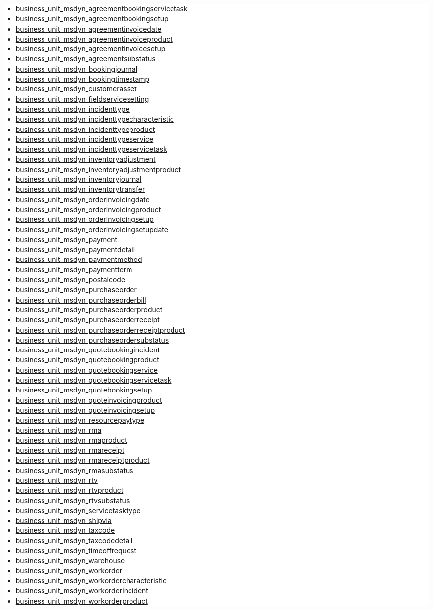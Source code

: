 - [business_unit_msdyn_agreementbookingservicetask](#BKMK_business_unit_msdyn_agreementbookingservicetask)
- [business_unit_msdyn_agreementbookingsetup](#BKMK_business_unit_msdyn_agreementbookingsetup)
- [business_unit_msdyn_agreementinvoicedate](#BKMK_business_unit_msdyn_agreementinvoicedate)
- [business_unit_msdyn_agreementinvoiceproduct](#BKMK_business_unit_msdyn_agreementinvoiceproduct)
- [business_unit_msdyn_agreementinvoicesetup](#BKMK_business_unit_msdyn_agreementinvoicesetup)
- [business_unit_msdyn_agreementsubstatus](#BKMK_business_unit_msdyn_agreementsubstatus)
- [business_unit_msdyn_bookingjournal](#BKMK_business_unit_msdyn_bookingjournal)
- [business_unit_msdyn_bookingtimestamp](#BKMK_business_unit_msdyn_bookingtimestamp)
- [business_unit_msdyn_customerasset](#BKMK_business_unit_msdyn_customerasset)
- [business_unit_msdyn_fieldservicesetting](#BKMK_business_unit_msdyn_fieldservicesetting)
- [business_unit_msdyn_incidenttype](#BKMK_business_unit_msdyn_incidenttype)
- [business_unit_msdyn_incidenttypecharacteristic](#BKMK_business_unit_msdyn_incidenttypecharacteristic)
- [business_unit_msdyn_incidenttypeproduct](#BKMK_business_unit_msdyn_incidenttypeproduct)
- [business_unit_msdyn_incidenttypeservice](#BKMK_business_unit_msdyn_incidenttypeservice)
- [business_unit_msdyn_incidenttypeservicetask](#BKMK_business_unit_msdyn_incidenttypeservicetask)
- [business_unit_msdyn_inventoryadjustment](#BKMK_business_unit_msdyn_inventoryadjustment)
- [business_unit_msdyn_inventoryadjustmentproduct](#BKMK_business_unit_msdyn_inventoryadjustmentproduct)
- [business_unit_msdyn_inventoryjournal](#BKMK_business_unit_msdyn_inventoryjournal)
- [business_unit_msdyn_inventorytransfer](#BKMK_business_unit_msdyn_inventorytransfer)
- [business_unit_msdyn_orderinvoicingdate](#BKMK_business_unit_msdyn_orderinvoicingdate)
- [business_unit_msdyn_orderinvoicingproduct](#BKMK_business_unit_msdyn_orderinvoicingproduct)
- [business_unit_msdyn_orderinvoicingsetup](#BKMK_business_unit_msdyn_orderinvoicingsetup)
- [business_unit_msdyn_orderinvoicingsetupdate](#BKMK_business_unit_msdyn_orderinvoicingsetupdate)
- [business_unit_msdyn_payment](#BKMK_business_unit_msdyn_payment)
- [business_unit_msdyn_paymentdetail](#BKMK_business_unit_msdyn_paymentdetail)
- [business_unit_msdyn_paymentmethod](#BKMK_business_unit_msdyn_paymentmethod)
- [business_unit_msdyn_paymentterm](#BKMK_business_unit_msdyn_paymentterm)
- [business_unit_msdyn_postalcode](#BKMK_business_unit_msdyn_postalcode)
- [business_unit_msdyn_purchaseorder](#BKMK_business_unit_msdyn_purchaseorder)
- [business_unit_msdyn_purchaseorderbill](#BKMK_business_unit_msdyn_purchaseorderbill)
- [business_unit_msdyn_purchaseorderproduct](#BKMK_business_unit_msdyn_purchaseorderproduct)
- [business_unit_msdyn_purchaseorderreceipt](#BKMK_business_unit_msdyn_purchaseorderreceipt)
- [business_unit_msdyn_purchaseorderreceiptproduct](#BKMK_business_unit_msdyn_purchaseorderreceiptproduct)
- [business_unit_msdyn_purchaseordersubstatus](#BKMK_business_unit_msdyn_purchaseordersubstatus)
- [business_unit_msdyn_quotebookingincident](#BKMK_business_unit_msdyn_quotebookingincident)
- [business_unit_msdyn_quotebookingproduct](#BKMK_business_unit_msdyn_quotebookingproduct)
- [business_unit_msdyn_quotebookingservice](#BKMK_business_unit_msdyn_quotebookingservice)
- [business_unit_msdyn_quotebookingservicetask](#BKMK_business_unit_msdyn_quotebookingservicetask)
- [business_unit_msdyn_quotebookingsetup](#BKMK_business_unit_msdyn_quotebookingsetup)
- [business_unit_msdyn_quoteinvoicingproduct](#BKMK_business_unit_msdyn_quoteinvoicingproduct)
- [business_unit_msdyn_quoteinvoicingsetup](#BKMK_business_unit_msdyn_quoteinvoicingsetup)
- [business_unit_msdyn_resourcepaytype](#BKMK_business_unit_msdyn_resourcepaytype)
- [business_unit_msdyn_rma](#BKMK_business_unit_msdyn_rma)
- [business_unit_msdyn_rmaproduct](#BKMK_business_unit_msdyn_rmaproduct)
- [business_unit_msdyn_rmareceipt](#BKMK_business_unit_msdyn_rmareceipt)
- [business_unit_msdyn_rmareceiptproduct](#BKMK_business_unit_msdyn_rmareceiptproduct)
- [business_unit_msdyn_rmasubstatus](#BKMK_business_unit_msdyn_rmasubstatus)
- [business_unit_msdyn_rtv](#BKMK_business_unit_msdyn_rtv)
- [business_unit_msdyn_rtvproduct](#BKMK_business_unit_msdyn_rtvproduct)
- [business_unit_msdyn_rtvsubstatus](#BKMK_business_unit_msdyn_rtvsubstatus)
- [business_unit_msdyn_servicetasktype](#BKMK_business_unit_msdyn_servicetasktype)
- [business_unit_msdyn_shipvia](#BKMK_business_unit_msdyn_shipvia)
- [business_unit_msdyn_taxcode](#BKMK_business_unit_msdyn_taxcode)
- [business_unit_msdyn_taxcodedetail](#BKMK_business_unit_msdyn_taxcodedetail)
- [business_unit_msdyn_timeoffrequest](#BKMK_business_unit_msdyn_timeoffrequest)
- [business_unit_msdyn_warehouse](#BKMK_business_unit_msdyn_warehouse)
- [business_unit_msdyn_workorder](#BKMK_business_unit_msdyn_workorder)
- [business_unit_msdyn_workordercharacteristic](#BKMK_business_unit_msdyn_workordercharacteristic)
- [business_unit_msdyn_workorderincident](#BKMK_business_unit_msdyn_workorderincident)
- [business_unit_msdyn_workorderproduct](#BKMK_business_unit_msdyn_workorderproduct)